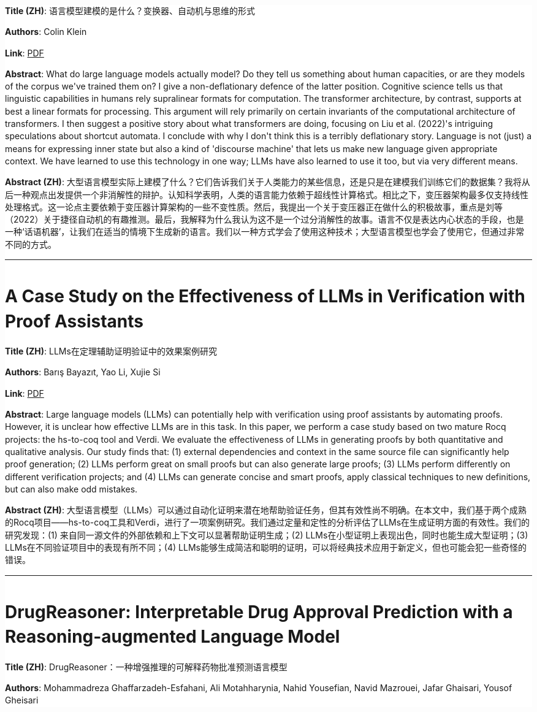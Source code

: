 **Title (ZH)**: 语言模型建模的是什么？变换器、自动机与思维的形式 

**Authors**: Colin Klein  

**Link**: [PDF](https://arxiv.org/pdf/2508.18598)  

**Abstract**: What do large language models actually model? Do they tell us something about human capacities, or are they models of the corpus we've trained them on? I give a non-deflationary defence of the latter position. Cognitive science tells us that linguistic capabilities in humans rely supralinear formats for computation. The transformer architecture, by contrast, supports at best a linear formats for processing. This argument will rely primarily on certain invariants of the computational architecture of transformers. I then suggest a positive story about what transformers are doing, focusing on Liu et al. (2022)'s intriguing speculations about shortcut automata. I conclude with why I don't think this is a terribly deflationary story. Language is not (just) a means for expressing inner state but also a kind of 'discourse machine' that lets us make new language given appropriate context. We have learned to use this technology in one way; LLMs have also learned to use it too, but via very different means. 

**Abstract (ZH)**: 大型语言模型实际上建模了什么？它们告诉我们关于人类能力的某些信息，还是只是在建模我们训练它们的数据集？我将从后一种观点出发提供一个非消解性的辩护。认知科学表明，人类的语言能力依赖于超线性计算格式。相比之下，变压器架构最多仅支持线性处理格式。这一论点主要依赖于变压器计算架构的一些不变性质。然后，我提出一个关于变压器正在做什么的积极故事，重点是刘等（2022）关于捷径自动机的有趣推测。最后，我解释为什么我认为这不是一个过分消解性的故事。语言不仅是表达内心状态的手段，也是一种‘话语机器’，让我们在适当的情境下生成新的语言。我们以一种方式学会了使用这种技术；大型语言模型也学会了使用它，但通过非常不同的方式。 

---
# A Case Study on the Effectiveness of LLMs in Verification with Proof Assistants 

**Title (ZH)**: LLMs在定理辅助证明验证中的效果案例研究 

**Authors**: Barış Bayazıt, Yao Li, Xujie Si  

**Link**: [PDF](https://arxiv.org/pdf/2508.18587)  

**Abstract**: Large language models (LLMs) can potentially help with verification using proof assistants by automating proofs. However, it is unclear how effective LLMs are in this task. In this paper, we perform a case study based on two mature Rocq projects: the hs-to-coq tool and Verdi. We evaluate the effectiveness of LLMs in generating proofs by both quantitative and qualitative analysis. Our study finds that: (1) external dependencies and context in the same source file can significantly help proof generation; (2) LLMs perform great on small proofs but can also generate large proofs; (3) LLMs perform differently on different verification projects; and (4) LLMs can generate concise and smart proofs, apply classical techniques to new definitions, but can also make odd mistakes. 

**Abstract (ZH)**: 大型语言模型（LLMs）可以通过自动化证明来潜在地帮助验证任务，但其有效性尚不明确。在本文中，我们基于两个成熟的Rocq项目——hs-to-coq工具和Verdi，进行了一项案例研究。我们通过定量和定性的分析评估了LLMs在生成证明方面的有效性。我们的研究发现：(1) 来自同一源文件的外部依赖和上下文可以显著帮助证明生成；(2) LLMs在小型证明上表现出色，同时也能生成大型证明；(3) LLMs在不同验证项目中的表现有所不同；(4) LLMs能够生成简洁和聪明的证明，可以将经典技术应用于新定义，但也可能会犯一些奇怪的错误。 

---
# DrugReasoner: Interpretable Drug Approval Prediction with a Reasoning-augmented Language Model 

**Title (ZH)**: DrugReasoner：一种增强推理的可解释药物批准预测语言模型 

**Authors**: Mohammadreza Ghaffarzadeh-Esfahani, Ali Motahharynia, Nahid Yousefian, Navid Mazrouei, Jafar Ghaisari, Yousof Gheisari  
